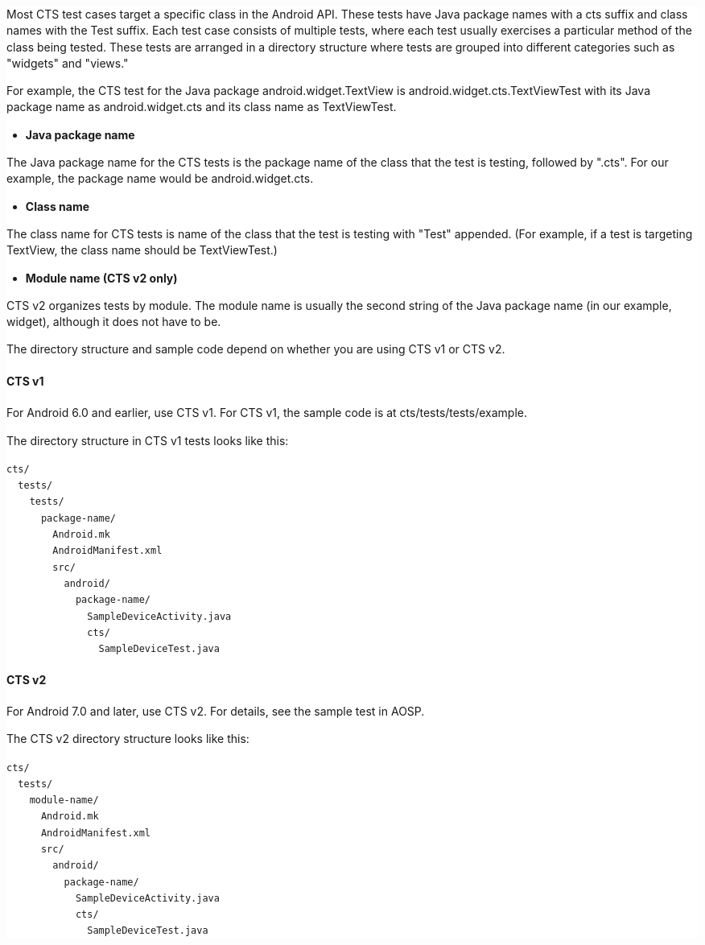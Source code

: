 Most CTS test cases target a specific class in the Android API. These tests have Java package names with a cts suffix and class names with the Test suffix. Each test case consists of multiple tests, where each test usually exercises a particular method of the class being tested. These tests are arranged in a directory structure where tests are grouped into different categories such as "widgets" and "views."

For example, the CTS test for the Java package android.widget.TextView is android.widget.cts.TextViewTest with its Java package name as android.widget.cts and its class name as TextViewTest.

  * __Java package name__

  The Java package name for the CTS tests is the package name of the class that the test is testing, followed by ".cts". For our example, the package name would be android.widget.cts.

  * __Class name__

  The class name for CTS tests is name of the class that the test is testing with "Test" appended. (For example, if a test is targeting TextView, the class name should be TextViewTest.)

  * __Module name (CTS v2 only)__

  CTS v2 organizes tests by module. The module name is usually the second string of the Java package name (in our example, widget), although it does not have to be.

The directory structure and sample code depend on whether you are using CTS v1 or CTS v2.

#### CTS v1

For Android 6.0 and earlier, use CTS v1. For CTS v1, the sample code is at cts/tests/tests/example.

The directory structure in CTS v1 tests looks like this:

```xml
cts/
  tests/
    tests/
      package-name/
        Android.mk
        AndroidManifest.xml
        src/
          android/
            package-name/
              SampleDeviceActivity.java
              cts/
                SampleDeviceTest.java
```

#### CTS v2

For Android 7.0 and later, use CTS v2. For details, see the sample test in AOSP.

The CTS v2 directory structure looks like this:

```xml
cts/
  tests/
    module-name/
      Android.mk
      AndroidManifest.xml
      src/
        android/
          package-name/
            SampleDeviceActivity.java
            cts/
              SampleDeviceTest.java

```
